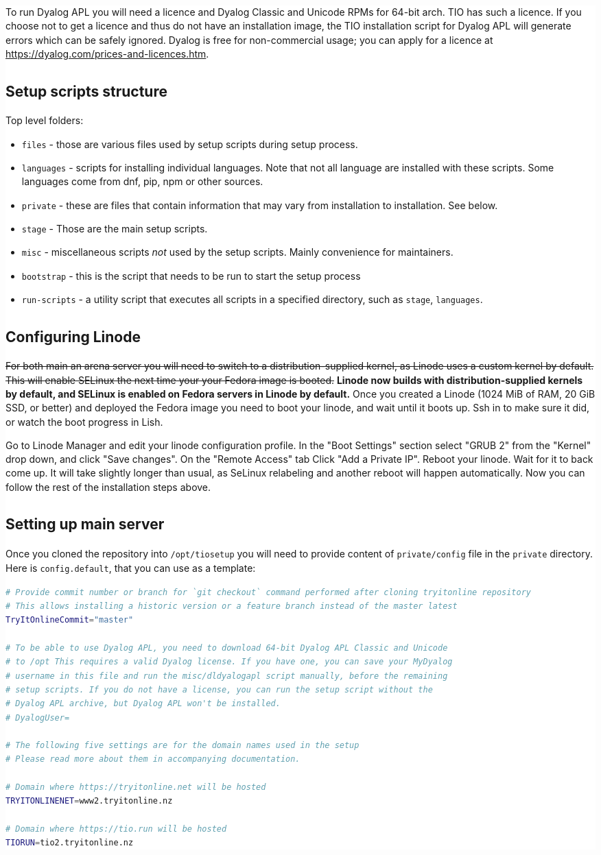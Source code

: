 To run Dyalog APL you will need a licence and Dyalog Classic and Unicode RPMs for 64-bit arch. TIO has such a licence. If you choose not to get a licence and thus do not have an installation image, the TIO installation script for Dyalog APL will generate errors which can be safely ignored. Dyalog is free for non-commercial usage; you can apply for a licence at <https://dyalog.com/prices-and-licences.htm>.

## Setup scripts structure

Top level folders:

- `files` - those are various files used by setup scripts during setup process.
- `languages` - scripts for installing individual languages. Note that not all language are installed with these scripts. Some languages come from dnf, pip, npm or other sources.
- `private` - these are files that contain information that may vary from installation to installation. See below.
- `stage` - Those are the main setup scripts.
- `misc` - miscellaneous scripts *not* used by the setup scripts. Mainly convenience for maintainers.

- `bootstrap` - this is the script that needs to be run to start the setup process
- `run-scripts` - a utility script that executes all scripts in a specified directory, such as `stage`, `languages`.

## Configuring Linode

~~For both main an arena server you will need to switch to a distribution-supplied kernel, as Linode uses a custom kernel by default. This will enable SELinux the next time your your Fedora image is booted.~~ **Linode now builds with distribution-supplied kernels by default, and SELinux is enabled on Fedora servers in Linode by default.**
Once you created a Linode (1024 MiB of RAM, 20 GiB SSD, or better) and deployed the Fedora image you need to boot your linode, and wait until it boots up. Ssh in to make sure it did, or watch the boot progress in Lish.

Go to Linode Manager and edit your linode configuration profile. In the "Boot Settings" section select "GRUB 2" from the "Kernel" drop down, and click "Save changes". On
the "Remote Access" tab Click "Add a Private IP". Reboot your linode. Wait for it to back come up. It will take slightly longer than usual, as SeLinux relabeling and another reboot will happen automatically. Now you can follow the rest of the installation steps above.

## Setting up main server

Once you cloned the repository into `/opt/tiosetup`  you will need to provide content of `private/config` file in the `private` directory. Here is `config.default`, that you can use as a template:

```Bash
# Provide commit number or branch for `git checkout` command performed after cloning tryitonline repository
# This allows installing a historic version or a feature branch instead of the master latest
TryItOnlineCommit="master"

# To be able to use Dyalog APL, you need to download 64-bit Dyalog APL Classic and Unicode
# to /opt This requires a valid Dyalog license. If you have one, you can save your MyDyalog
# username in this file and run the misc/dldyalogapl script manually, before the remaining
# setup scripts. If you do not have a license, you can run the setup script without the
# Dyalog APL archive, but Dyalog APL won't be installed.
# DyalogUser=

# The following five settings are for the domain names used in the setup
# Please read more about them in accompanying documentation.

# Domain where https://tryitonline.net will be hosted
TRYITONLINENET=www2.tryitonline.nz

# Domain where https://tio.run will be hosted
TIORUN=tio2.tryitonline.nz
```